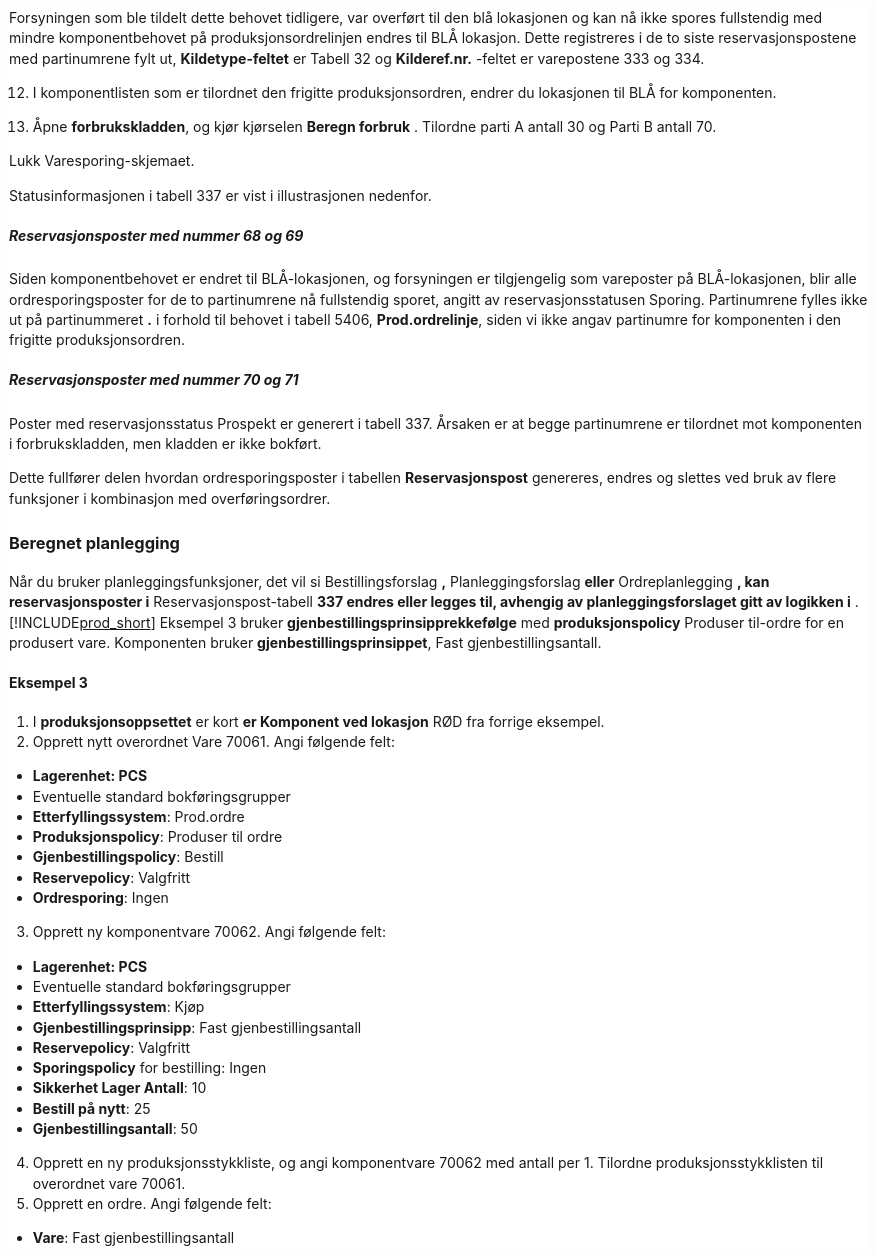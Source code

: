 Forsyningen som ble tildelt dette behovet tidligere, var overført til den blå lokasjonen og kan nå ikke spores fullstendig med mindre komponentbehovet på produksjonsordrelinjen endres til BLÅ lokasjon. Dette registreres i de to siste reservasjonspostene med partinumrene fylt ut, **Kildetype-feltet** er Tabell 32 og **Kilderef.nr.** -feltet er varepostene 333 og 334.

12. I komponentlisten som er tilordnet den frigitte produksjonsordren, endrer du lokasjonen til BLÅ for komponenten.

12. Åpne **forbrukskladden**, og kjør kjørselen **Beregn forbruk** .
Tilordne parti A antall 30 og Parti B antall 70.

Lukk Varesporing-skjemaet.

Statusinformasjonen i tabell 337 er vist i illustrasjonen nedenfor.

##### <a name="reservation-entries-with-numbers-68-and-69"></a>Reservasjonsposter med nummer 68 og 69

Siden komponentbehovet er endret til BLÅ-lokasjonen, og forsyningen er tilgjengelig som vareposter på BLÅ-lokasjonen, blir alle ordresporingsposter for de to partinumrene nå fullstendig sporet, angitt av reservasjonsstatusen Sporing. Partinumrene fylles ikke ut på partinummeret **.** i forhold til behovet i tabell 5406, **Prod.ordrelinje**, siden vi ikke angav partinumre for komponenten i den frigitte produksjonsordren.

##### <a name="reservation-entries-with-numbers-70-and-71"></a>Reservasjonsposter med nummer 70 og 71

Poster med reservasjonsstatus Prospekt er generert i tabell 337. Årsaken er at begge partinumrene er tilordnet mot komponenten i forbrukskladden, men kladden er ikke bokført.

Dette fullfører delen hvordan ordresporingsposter i tabellen **Reservasjonspost** genereres, endres og slettes ved bruk av flere funksjoner i kombinasjon med overføringsordrer.

### <a name="planning-calculated-1"></a>Beregnet planlegging

Når du bruker planleggingsfunksjoner, det vil si Bestillingsforslag **,** Planleggingsforslag **eller** Ordreplanlegging **, kan reservasjonsposter i** Reservasjonspost-tabell **337 endres eller legges til, avhengig av planleggingsforslaget gitt av logikken i** . [!INCLUDE[prod_short](includes/prod_short.md)] Eksempel 3 bruker **gjenbestillingsprinsipprekkefølge** med **produksjonspolicy** Produser til-ordre for en produsert vare. Komponenten bruker **gjenbestillingsprinsippet**, Fast gjenbestillingsantall.

#### <a name="example-3"></a>Eksempel 3

1. I **produksjonsoppsettet**  er kort **er Komponent ved lokasjon** RØD fra forrige eksempel.
2. Opprett nytt overordnet Vare 70061. Angi følgende felt:
  - **Lagerenhet: PCS**
  - Eventuelle standard bokføringsgrupper
  - **Etterfyllingssystem**: Prod.ordre
  - **Produksjonspolicy**: Produser til ordre
  - **Gjenbestillingspolicy**: Bestill
  - **Reservepolicy**: Valgfritt
  - **Ordresporing**: Ingen
3. Opprett ny komponentvare 70062. Angi følgende felt:
  - **Lagerenhet: PCS**
  - Eventuelle standard bokføringsgrupper
  - **Etterfyllingssystem**: Kjøp
  - **Gjenbestillingsprinsipp**: Fast gjenbestillingsantall
  - **Reservepolicy**: Valgfritt
  - **Sporingspolicy** for bestilling: Ingen
  - **Sikkerhet Lager Antall**: 10
  - **Bestill på nytt**: 25
  - **Gjenbestillingsantall**: 50
4. Opprett en ny produksjonsstykkliste, og angi komponentvare 70062 med antall per 1.
Tilordne produksjonsstykklisten til overordnet vare 70061.
5. Opprett en ordre. Angi følgende felt:
  - **Vare**: Fast gjenbestillingsantall